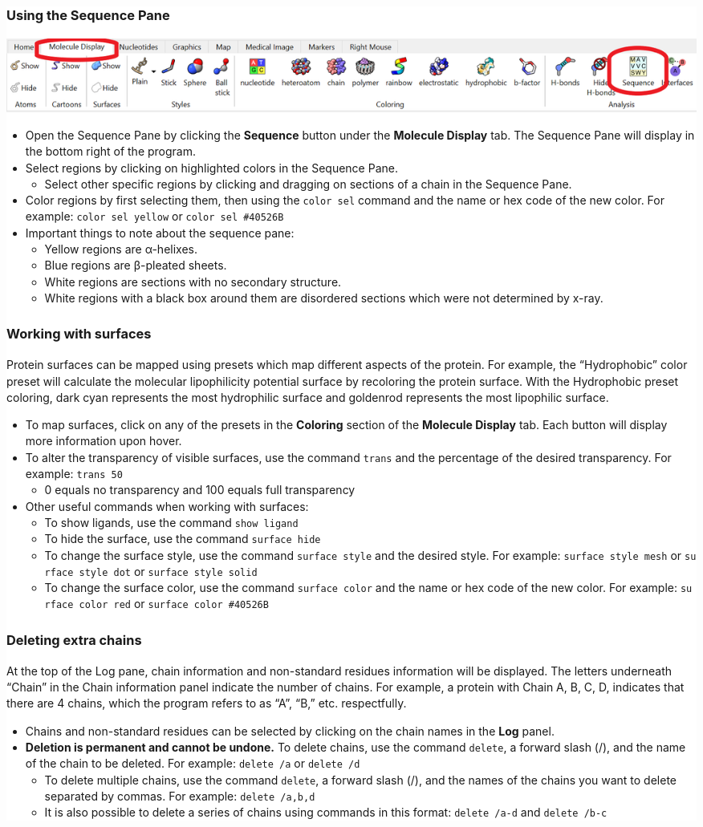 ### Using the Sequence Pane
![The Sequence button is located on the right of the Molecule Display tab.](https://raw.githubusercontent.com/OUETL/WorkflowDocumentation/main/chimerax%20screenshots/sequence-pane.png)
- Open the Sequence Pane by clicking the **Sequence** button under the **Molecule Display** tab. The Sequence Pane will display in the bottom right of the program.
- Select regions by clicking on highlighted colors in the Sequence Pane.
  - Select other specific regions by clicking and dragging on sections of a chain in the Sequence Pane.
- Color regions by first selecting them, then using the `color sel` command and the name or hex code of the new color. For example: `color sel yellow` or `color sel #40526B`
- Important things to note about the sequence pane:
  - Yellow regions are α-helixes.
  - Blue regions are β-pleated sheets.
  - White regions are sections with no secondary structure.
  - White regions with a black box around them are disordered sections which were not determined by x-ray.

### Working with surfaces
Protein surfaces can be mapped using presets which map different aspects of the protein. For example, the “Hydrophobic” color preset will calculate the molecular lipophilicity potential surface by recoloring the protein surface. With the Hydrophobic preset coloring, dark cyan represents the most hydrophilic surface and goldenrod represents the most lipophilic surface.
- To map surfaces, click on any of the presets in the **Coloring** section of the **Molecule Display** tab. Each button will display more information upon hover.
- To alter the transparency of visible surfaces, use the command `trans` and the percentage of the desired transparency. For example: `trans 50`
  - 0 equals no transparency and 100 equals full transparency
- Other useful commands when working with surfaces:
  - To show ligands, use the command `show ligand`
  - To hide the surface, use the command `surface hide`
  - To change the surface style, use the command `surface style` and the desired style. For example: `surface style mesh` or `surface style dot` or `surface style solid`
  - To change the surface color, use the command `surface color` and the name or hex code of the new color. For example: `surface color red` or `surface color #40526B`

### Deleting extra chains
At the top of the Log pane, chain information and non-standard residues information will be displayed. The letters underneath “Chain” in the Chain information panel indicate the number of chains. For example, a protein with Chain A, B, C, D, indicates that there are 4 chains, which the program refers to as “A”, “B,” etc. respectfully.
- Chains and non-standard residues can be selected by clicking on the chain names in the **Log** panel.
- **Deletion is permanent and cannot be undone.** To delete chains, use the command `delete`, a forward slash (/), and the name of the chain to be deleted. For example: `delete /a` or `delete /d`
  - To delete multiple chains, use the command `delete`, a forward slash (/), and the names of the chains you want to delete separated by commas. For example: `delete /a,b,d`
  - It is also possible to delete a series of chains using commands in this format: `delete /a-d` and `delete /b-c`

